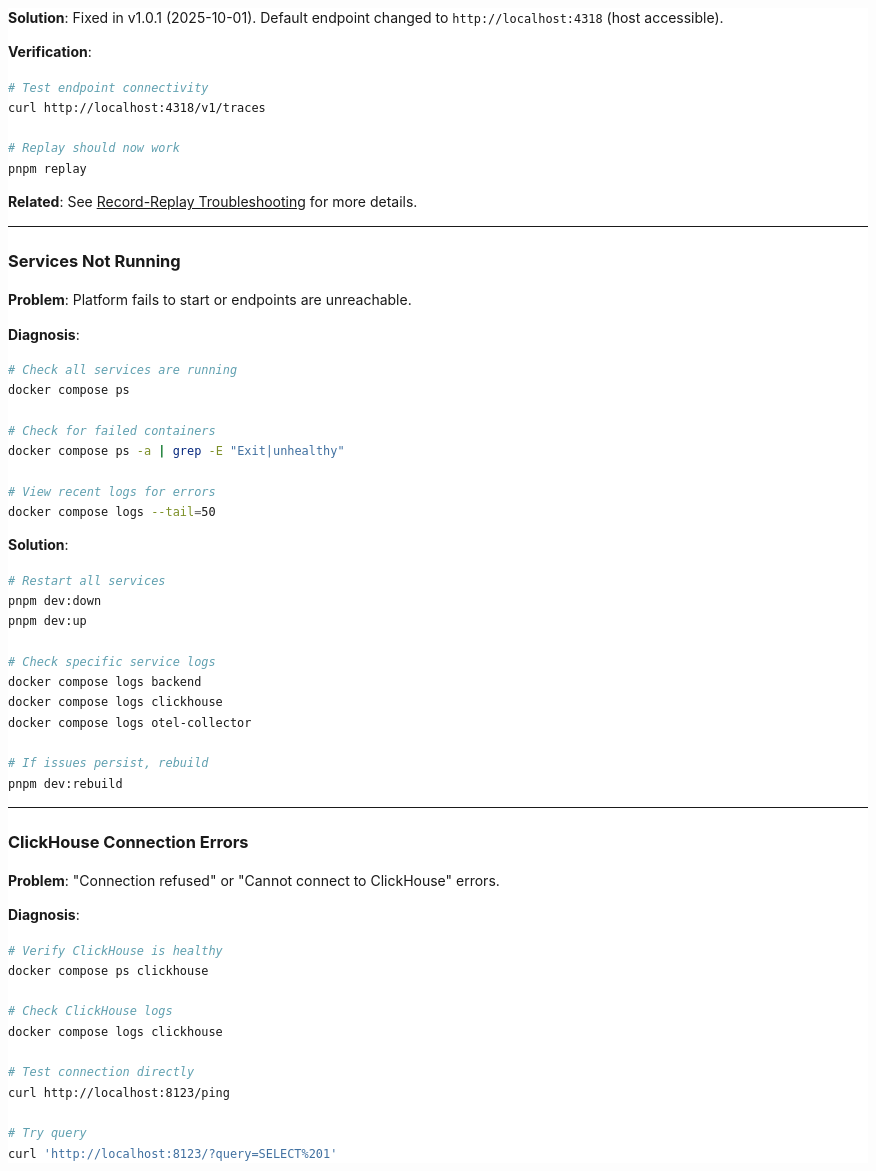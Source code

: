 **Solution**: Fixed in v1.0.1 (2025-10-01). Default endpoint changed to `http://localhost:4318` (host accessible).

**Verification**:
```bash
# Test endpoint connectivity
curl http://localhost:4318/v1/traces

# Replay should now work
pnpm replay
```

**Related**: See [Record-Replay Troubleshooting](src/record-replay/README.md#troubleshooting) for more details.

---

### Services Not Running

**Problem**: Platform fails to start or endpoints are unreachable.

**Diagnosis**:
```bash
# Check all services are running
docker compose ps

# Check for failed containers
docker compose ps -a | grep -E "Exit|unhealthy"

# View recent logs for errors
docker compose logs --tail=50
```

**Solution**:
```bash
# Restart all services
pnpm dev:down
pnpm dev:up

# Check specific service logs
docker compose logs backend
docker compose logs clickhouse
docker compose logs otel-collector

# If issues persist, rebuild
pnpm dev:rebuild
```

---

### ClickHouse Connection Errors

**Problem**: "Connection refused" or "Cannot connect to ClickHouse" errors.

**Diagnosis**:
```bash
# Verify ClickHouse is healthy
docker compose ps clickhouse

# Check ClickHouse logs
docker compose logs clickhouse

# Test connection directly
curl http://localhost:8123/ping

# Try query
curl 'http://localhost:8123/?query=SELECT%201'
```
